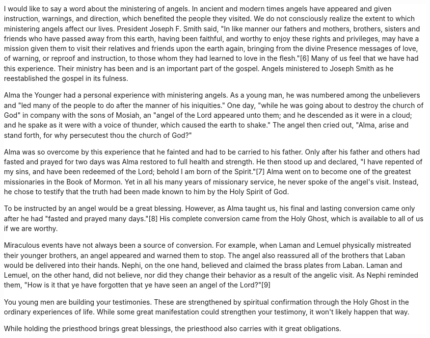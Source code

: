 I would like to say a word about the ministering of angels. In ancient and
modern times angels have appeared and given instruction, warnings, and
direction, which benefited the people they visited. We do not consciously
realize the extent to which ministering angels affect our lives. President
Joseph F. Smith said, "In like manner our fathers and mothers, brothers,
sisters and friends who have passed away from this earth, having been
faithful, and worthy to enjoy these rights and privileges, may have a mission
given them to visit their relatives and friends upon the earth again, bringing
from the divine Presence messages of love, of warning, or reproof and
instruction, to those whom they had learned to love in the flesh."[6] Many of
us feel that we have had this experience. Their ministry has been and is an
important part of the gospel. Angels ministered to Joseph Smith as he
reestablished the gospel in its fulness.

Alma the Younger had a personal experience with ministering angels. As a young
man, he was numbered among the unbelievers and "led many of the people to do
after the manner of his iniquities." One day, "while he was going about to
destroy the church of God" in company with the sons of Mosiah, an "angel of
the Lord appeared unto them; and he descended as it were in a cloud; and he
spake as it were with a voice of thunder, which caused the earth to shake."
The angel then cried out, "Alma, arise and stand forth, for why persecutest
thou the church of God?"

Alma was so overcome by this experience that he fainted and had to be carried
to his father. Only after his father and others had fasted and prayed for two
days was Alma restored to full health and strength. He then stood up and
declared, "I have repented of my sins, and have been redeemed of the Lord;
behold I am born of the Spirit."[7] Alma went on to become one of the greatest
missionaries in the Book of Mormon. Yet in all his many years of missionary
service, he never spoke of the angel's visit. Instead, he chose to testify
that the truth had been made known to him by the Holy Spirit of God.

To be instructed by an angel would be a great blessing. However, as Alma
taught us, his final and lasting conversion came only after he had "fasted and
prayed many days."[8] His complete conversion came from the Holy Ghost, which
is available to all of us if we are worthy.

Miraculous events have not always been a source of conversion. For example,
when Laman and Lemuel physically mistreated their younger brothers, an angel
appeared and warned them to stop. The angel also reassured all of the brothers
that Laban would be delivered into their hands. Nephi, on the one hand,
believed and claimed the brass plates from Laban. Laman and Lemuel, on the
other hand, did not believe, nor did they change their behavior as a result of
the angelic visit. As Nephi reminded them, "How is it that ye have forgotten
that ye have seen an angel of the Lord?"[9]

You young men are building your testimonies. These are strengthened by
spiritual confirmation through the Holy Ghost in the ordinary experiences of
life. While some great manifestation could strengthen your testimony, it won't
likely happen that way.

While holding the priesthood brings great blessings, the priesthood also
carries with it great obligations.
